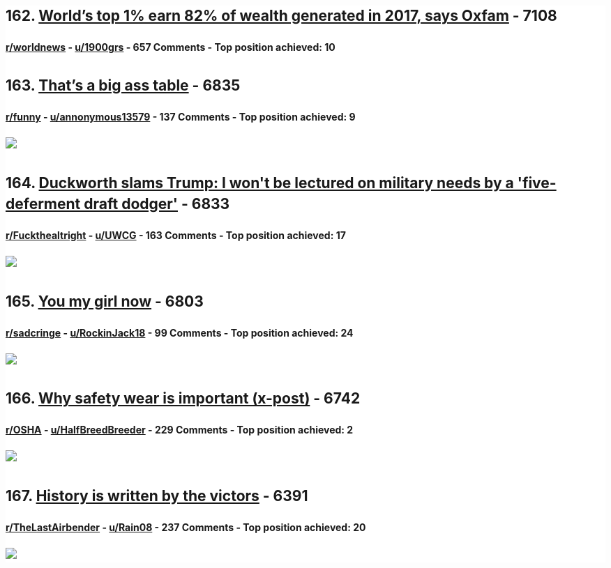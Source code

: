 ## 162. [World’s top 1% earn 82% of wealth generated in 2017, says Oxfam](http://reddit.com/r/worldnews/comments/7s222o/worlds_top_1_earn_82_of_wealth_generated_in_2017/) - 7108
#### [r/worldnews](http://reddit.com/r/worldnews) - [u/1900grs](http://reddit.com/u/1900grs) - 657 Comments - Top position achieved: 10

## 163. [That’s a big ass table](http://reddit.com/r/funny/comments/7s1aji/thats_a_big_ass_table/) - 6835
#### [r/funny](http://reddit.com/r/funny) - [u/annonymous13579](http://reddit.com/u/annonymous13579) - 137 Comments - Top position achieved: 9

<a href="https://i.redd.it/pt8y16fc4ib01.jpg"><img src="https://b.thumbs.redditmedia.com/4cFtjgCv2lWYwYAyZ0mLR4Nh8OKfBqAJ0nz21MLuDoU.jpg"></img></a>

## 164. [Duckworth slams Trump: I won't be lectured on military needs by a 'five-deferment draft dodger'](http://reddit.com/r/Fuckthealtright/comments/7ruk5t/duckworth_slams_trump_i_wont_be_lectured_on/) - 6833
#### [r/Fuckthealtright](http://reddit.com/r/Fuckthealtright) - [u/UWCG](http://reddit.com/u/UWCG) - 163 Comments - Top position achieved: 17

<a href="http://thehill.com/homenews/senate/369960-dem-slams-trump-i-wont-be-lectured-on-military-needs-by-a-five-deferment"><img src="https://b.thumbs.redditmedia.com/m7gubVbTQTZtSTDAGevWvMC9QQnfCbrhPh5Xssb30SA.jpg"></img></a>

## 165. [You my girl now](http://reddit.com/r/sadcringe/comments/7rxbuc/you_my_girl_now/) - 6803
#### [r/sadcringe](http://reddit.com/r/sadcringe) - [u/RockinJack18](http://reddit.com/u/RockinJack18) - 99 Comments - Top position achieved: 24

<a href="https://i.redd.it/x74jdicmueb01.jpg"><img src="https://b.thumbs.redditmedia.com/xIZVhfpdX5O9xjCXug1z0Z0e7Gd9mCeUs0qfJDEIKfM.jpg"></img></a>

## 166. [Why safety wear is important (x-post)](http://reddit.com/r/OSHA/comments/7rvyd5/why_safety_wear_is_important_xpost/) - 6742
#### [r/OSHA](http://reddit.com/r/OSHA) - [u/HalfBreedBreeder](http://reddit.com/u/HalfBreedBreeder) - 229 Comments - Top position achieved: 2

<a href="https://i.redd.it/t54j2clgxcb01.jpg"><img src="https://b.thumbs.redditmedia.com/pLXoc9olwPJMfYeavSeJ3J0xYKtv94nGJaYMBFiqqro.jpg"></img></a>

## 167. [History is written by the victors](http://reddit.com/r/TheLastAirbender/comments/7rx070/history_is_written_by_the_victors/) - 6391
#### [r/TheLastAirbender](http://reddit.com/r/TheLastAirbender) - [u/Rain08](http://reddit.com/u/Rain08) - 237 Comments - Top position achieved: 20

<a href="https://i.imgur.com/4Mk753E.png"><img src="https://b.thumbs.redditmedia.com/eqov40eoZDEXEj-HcDfnb9L8YaMM8Ju7OPVlj5uf_DA.jpg"></img></a>

